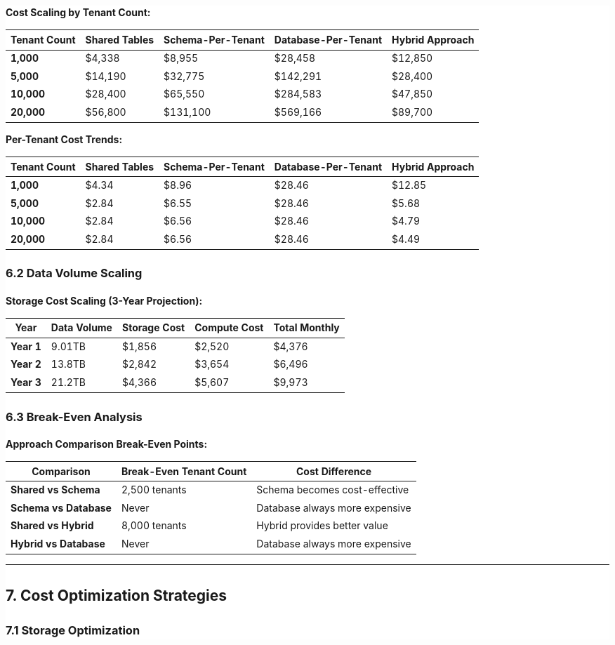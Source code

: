 **Cost Scaling by Tenant Count:**

| Tenant Count | Shared Tables | Schema-Per-Tenant | Database-Per-Tenant | Hybrid Approach |
|--------------|---------------|-------------------|---------------------|-----------------|
| **1,000** | $4,338 | $8,955 | $28,458 | $12,850 |
| **5,000** | $14,190 | $32,775 | $142,291 | $28,400 |
| **10,000** | $28,400 | $65,550 | $284,583 | $47,850 |
| **20,000** | $56,800 | $131,100 | $569,166 | $89,700 |

**Per-Tenant Cost Trends:**

| Tenant Count | Shared Tables | Schema-Per-Tenant | Database-Per-Tenant | Hybrid Approach |
|--------------|---------------|-------------------|---------------------|-----------------|
| **1,000** | $4.34 | $8.96 | $28.46 | $12.85 |
| **5,000** | $2.84 | $6.55 | $28.46 | $5.68 |
| **10,000** | $2.84 | $6.56 | $28.46 | $4.79 |
| **20,000** | $2.84 | $6.56 | $28.46 | $4.49 |

### 6.2 Data Volume Scaling

**Storage Cost Scaling (3-Year Projection):**

| Year | Data Volume | Storage Cost | Compute Cost | Total Monthly |
|------|-------------|--------------|--------------|---------------|
| **Year 1** | 9.01TB | $1,856 | $2,520 | $4,376 |
| **Year 2** | 13.8TB | $2,842 | $3,654 | $6,496 |
| **Year 3** | 21.2TB | $4,366 | $5,607 | $9,973 |

### 6.3 Break-Even Analysis

**Approach Comparison Break-Even Points:**

| Comparison | Break-Even Tenant Count | Cost Difference |
|------------|-------------------------|-----------------|
| **Shared vs Schema** | 2,500 tenants | Schema becomes cost-effective |
| **Schema vs Database** | Never | Database always more expensive |
| **Shared vs Hybrid** | 8,000 tenants | Hybrid provides better value |
| **Hybrid vs Database** | Never | Database always more expensive |

---

## 7. Cost Optimization Strategies

### 7.1 Storage Optimization
